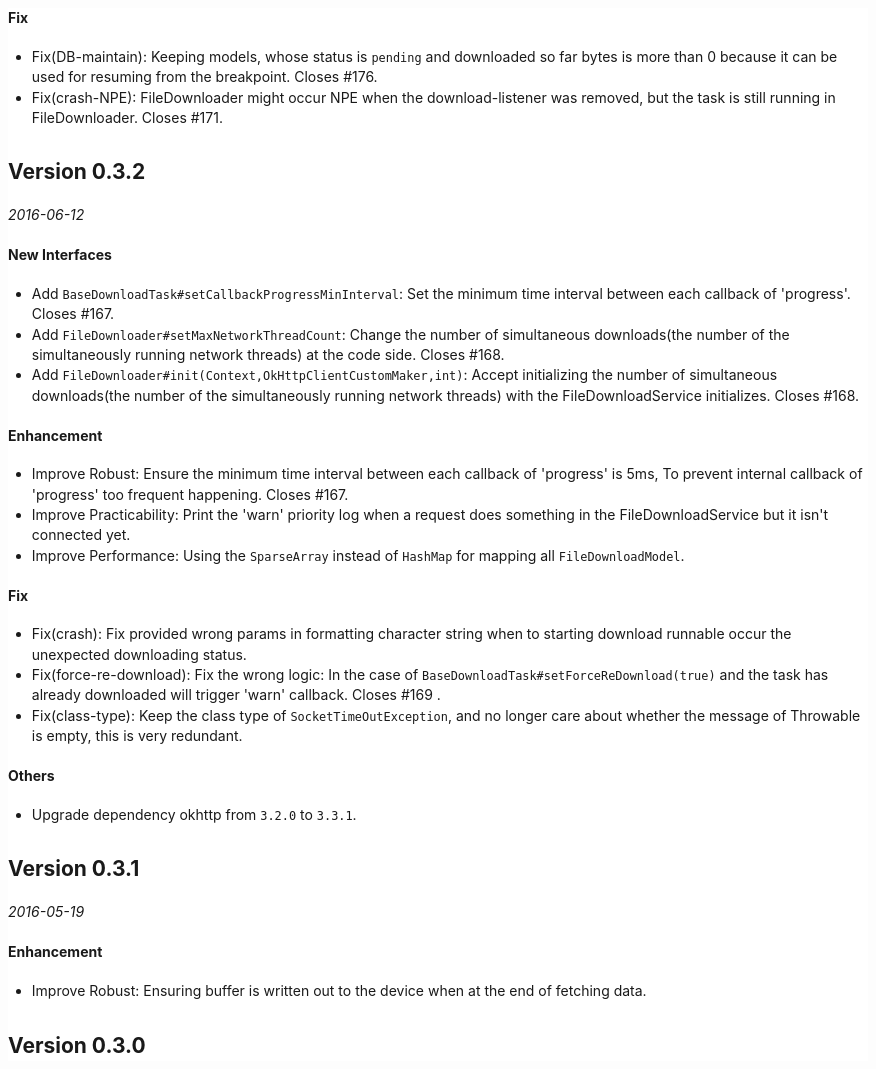 #### Fix

- Fix(DB-maintain): Keeping models, whose status is `pending` and downloaded so far bytes is more than 0 because it can be used for resuming from the breakpoint. Closes #176.
- Fix(crash-NPE): FileDownloader might occur NPE when the download-listener was removed, but the task is still running in FileDownloader. Closes #171.

## Version 0.3.2

_2016-06-12_

#### New Interfaces

- Add `BaseDownloadTask#setCallbackProgressMinInterval`: Set the minimum time interval between each callback of 'progress'. Closes #167.
- Add `FileDownloader#setMaxNetworkThreadCount`: Change the number of simultaneous downloads(the number of the simultaneously running network threads) at the code side. Closes #168.
- Add `FileDownloader#init(Context,OkHttpClientCustomMaker,int)`: Accept initializing the number of simultaneous downloads(the number of the simultaneously running network threads) with the FileDownloadService initializes. Closes #168.

#### Enhancement

- Improve Robust: Ensure the minimum time interval between each callback of 'progress' is 5ms, To prevent internal callback of 'progress' too frequent happening. Closes #167.
- Improve Practicability: Print the 'warn' priority log when a request does something in the FileDownloadService but it isn't connected yet.
- Improve Performance: Using the `SparseArray` instead of `HashMap` for mapping all `FileDownloadModel`.

#### Fix

- Fix(crash): Fix provided wrong params in formatting character string when to starting download runnable occur the unexpected downloading status.
- Fix(force-re-download): Fix the wrong logic: In the case of `BaseDownloadTask#setForceReDownload(true)` and the task has already downloaded will trigger 'warn' callback. Closes #169 .
- Fix(class-type): Keep the class type of `SocketTimeOutException`, and no longer care about whether the message of Throwable is empty, this is very redundant.

#### Others

- Upgrade dependency okhttp from `3.2.0` to `3.3.1`.

## Version 0.3.1

_2016-05-19_

#### Enhancement

- Improve Robust: Ensuring buffer is written out to the device when at the end of fetching data.

## Version 0.3.0
